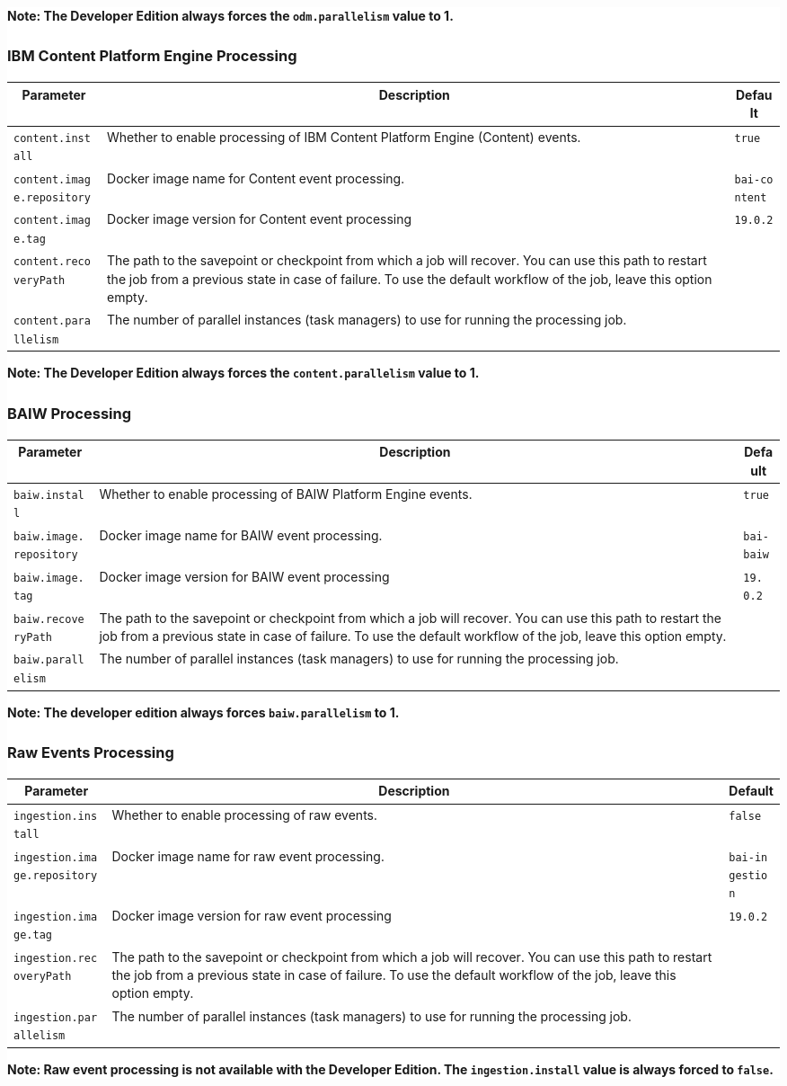 **Note: The Developer Edition always forces the `odm.parallelism` value to 1.**


### IBM Content Platform Engine Processing

Parameter | Description | Default
----------|-------------|--------
`content.install`                   | Whether to enable processing of IBM Content Platform Engine (Content) events. | `true`
`content.image.repository`           | Docker image name for Content event processing. | `bai-content`
`content.image.tag`           | Docker image version for Content event processing | `19.0.2`
`content.recoveryPath`           | The path to the savepoint or checkpoint from which a job will recover. You can use this path to restart the job from a previous state in case of failure. To use the default workflow of the job, leave this option empty. |
`content.parallelism` | The number of parallel instances (task managers) to use for running the processing job. |


**Note: The Developer Edition always forces the `content.parallelism` value to 1.**



### BAIW Processing

Parameter | Description | Default
----------|-------------|--------
`baiw.install`                   | Whether to enable processing of BAIW Platform Engine events. | `true`
`baiw.image.repository`           | Docker image name for BAIW event processing. | `bai-baiw`
`baiw.image.tag`           | Docker image version for BAIW event processing | `19.0.2`
`baiw.recoveryPath`           | The path to the savepoint or checkpoint from which a job will recover. You can use this path to restart the job from a previous state in case of failure. To use the default workflow of the job, leave this option empty. |
`baiw.parallelism` | The number of parallel instances (task managers) to use for running the processing job. |

**Note: The developer edition always forces `baiw.parallelism` to 1.**


### Raw Events Processing

Parameter | Description | Default
----------|-------------|--------
`ingestion.install`                   | Whether to enable processing of raw events. | `false`
`ingestion.image.repository`           | Docker image name for raw event processing. | `bai-ingestion`
`ingestion.image.tag`           | Docker image version for raw event processing | `19.0.2`
`ingestion.recoveryPath`           | The path to the savepoint or checkpoint from which a job will recover. You can use this path to restart the job from a previous state in case of failure. To use the default workflow of the job, leave this option empty. |
`ingestion.parallelism` | The number of parallel instances (task managers) to use for running the processing job. |


**Note: Raw event processing is not available with the Developer Edition. The `ingestion.install` value is always forced to `false`.**
